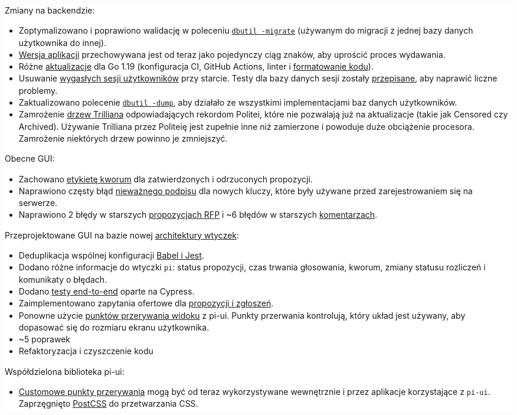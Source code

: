 Zmiany na backendzie:

- Zoptymalizowano i poprawiono walidację w poleceniu [`dbutil -migrate`](https://github.com/decred/politeia/pull/1667) (używanym do migracji z jednej bazy danych użytkownika do innej).
- [Wersja aplikacji](https://github.com/decred/politeia/pull/1671) przechowywana jest od teraz jako pojedynczy ciąg znaków, aby uprościć proces wydawania.
- Różne [aktualizacje](https://github.com/decred/politeia/pull/1672) dla Go 1.19 (konfiguracja CI, GitHub Actions, linter i [formatowanie kodu](https://github.com/decred/politeia/pull/1673)).
- Usuwanie [wygasłych sesji użytkowników](https://github.com/decred/politeia/pull/1669) przy starcie. Testy dla bazy danych sesji zostały [przepisane](https://github.com/decred/politeia/pull/1674), aby naprawić liczne problemy.
- Zaktualizowano polecenie [`dbutil -dump`](https://github.com/decred/politeia/pull/1676), aby działało ze wszystkimi implementacjami baz danych użytkowników.
- Zamrożenie [drzew Trilliana](https://github.com/decred/politeia/pull/1670) odpowiadających rekordom Politei, które nie pozwalają już na aktualizacje (takie jak Censored czy Archived). Używanie Trilliana przez Politeię jest zupełnie inne niż zamierzone i powoduje duże obciążenie procesora. Zamrożenie niektórych drzew powinno je zmniejszyć.

Obecne GUI:

- Zachowano [etykietę kworum](https://github.com/decred/politeiagui/pull/2836) dla zatwierdzonych i odrzuconych propozycji.
- Naprawiono częsty błąd [nieważnego podpisu](https://github.com/decred/politeiagui/pull/2842) dla nowych kluczy, które były używane przed zarejestrowaniem się na serwerze.
- Naprawiono 2 błędy w starszych [propozycjach RFP](https://github.com/decred/politeiagui/pull/2845) i ~6 błędów w starszych [komentarzach](https://github.com/decred/politeiagui/pull/2852).

Przeprojektowane GUI na bazie nowej [architektury wtyczek](https://github.com/decred/politeiagui/tree/master/plugins-structure#politeiagui---plugins-structure):

- Deduplikacja wspólnej konfiguracji [Babel i Jest](https://github.com/decred/politeiagui/pull/2838).
- Dodano różne informacje do wtyczki `pi`: status propozycji, czas trwania głosowania, kworum, zmiany statusu rozliczeń i komunikaty o błędach.
- Dodano [testy end-to-end](https://github.com/decred/politeiagui/pull/2803) oparte na Cypress.
- Zaimplementowano zapytania ofertowe dla [propozycji i zgłoszeń](https://github.com/decred/politeiagui/pull/2848).
- Ponowne użycie [punktów przerywania widoku](https://github.com/decred/politeiagui/pull/2849) z pi-ui. Punkty przerwania kontrolują, który układ jest używany, aby dopasować się do rozmiaru ekranu użytkownika.
- ~5 poprawek
- Refaktoryzacja i czyszczenie kodu

Współdzielona biblioteka pi-ui:

- [Customowe punkty przerywania](https://github.com/decred/pi-ui/pull/459) mogą być od teraz wykorzystywane wewnętrznie i przez aplikacje korzystające z `pi-ui`. Zaprzęgnięto [PostCSS](https://postcss.org/) do przetwarzania CSS.
